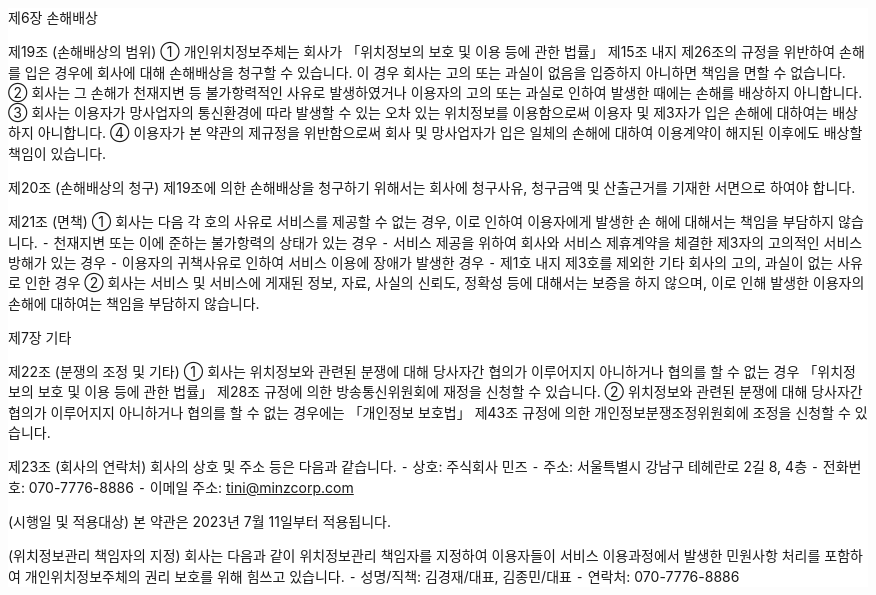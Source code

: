 제6장 손해배상 

제19조 (손해배상의 범위)
①	개인위치정보주체는 회사가 「위치정보의 보호 및 이용 등에 관한 법률」 제15조 내지 제26조의 규정을 위반하여 손해를 입은 경우에 회사에 대해 손해배상을 청구할 수 있습니다. 이 경우 회사는 고의 또는 과실이 없음을 입증하지 아니하면 책임을 면할 수 없습니다.
②	회사는 그 손해가 천재지변 등 불가항력적인 사유로 발생하였거나 이용자의 고의 또는 과실로 인하여 발생한 때에는 손해를 배상하지 아니합니다.
③	회사는 이용자가 망사업자의 통신환경에 따라 발생할 수 있는 오차 있는 위치정보를 이용함으로써 이용자 및 제3자가 입은 손해에 대하여는 배상하지 아니합니다.
④	이용자가 본 약관의 제규정을 위반함으로써 회사 및 망사업자가 입은 일체의 손해에 대하여 이용계약이 해지된 이후에도 배상할 책임이 있습니다.

제20조 (손해배상의 청구)
제19조에 의한 손해배상을 청구하기 위해서는 회사에 청구사유, 청구금액 및 산출근거를 기재한 서면으로 하여야 합니다.

제21조 (면책)
①	회사는 다음 각 호의 사유로 서비스를 제공할 수 없는 경우, 이로 인하여 이용자에게 발생한 손 해에 대해서는 책임을 부담하지 않습니다.
⁃	천재지변 또는 이에 준하는 불가항력의 상태가 있는 경우
⁃	서비스 제공을 위하여 회사와 서비스 제휴계약을 체결한 제3자의 고의적인 서비스 방해가 있는 경우
⁃	이용자의 귀책사유로 인하여 서비스 이용에 장애가 발생한 경우
⁃	제1호 내지 제3호를 제외한 기타 회사의 고의, 과실이 없는 사유로 인한 경우
②	회사는 서비스 및 서비스에 게재된 정보, 자료, 사실의 신뢰도, 정확성 등에 대해서는 보증을 하지 않으며, 이로 인해 발생한 이용자의 손해에 대하여는 책임을 부담하지 않습니다.

제7장 기타

제22조 (분쟁의 조정 및 기타)
①	회사는 위치정보와 관련된 분쟁에 대해 당사자간 협의가 이루어지지 아니하거나 협의를 할 수 없는 경우 「위치정보의 보호 및 이용 등에 관한 법률」 제28조 규정에 의한 방송통신위원회에 재정을 신청할 수 있습니다.
②	위치정보와 관련된 분쟁에 대해 당사자간 협의가 이루어지지 아니하거나 협의를 할 수 없는 경우에는 「개인정보 보호법」 제43조 규정에 의한 개인정보분쟁조정위원회에 조정을 신청할 수 있습니다.

제23조 (회사의 연락처)
회사의 상호 및 주소 등은 다음과 같습니다.
⁃	상호: 주식회사 민즈
⁃	주소: 서울특별시 강남구 테헤란로 2길 8, 4층
⁃	전화번호: 070-7776-8886
⁃	이메일 주소: tini@minzcorp.com

(시행일 및 적용대상)
본 약관은 2023년 7월 11일부터 적용됩니다.

(위치정보관리 책임자의 지정)
회사는 다음과 같이 위치정보관리 책임자를 지정하여 이용자들이 서비스 이용과정에서 발생한 민원사항 처리를 포함하여 개인위치정보주체의 권리 보호를 위해 힘쓰고 있습니다.
⁃	성명/직책: 김경재/대표, 김종민/대표
⁃	연락처: 070-7776-8886

